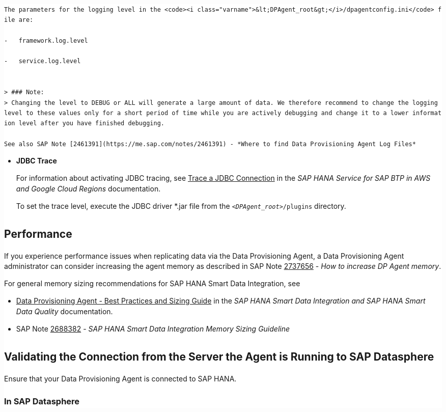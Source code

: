     The parameters for the logging level in the <code><i class="varname">&lt;DPAgent_root&gt;</i>/dpagentconfig.ini</code> file are:

    -   framework.log.level

    -   service.log.level


    > ### Note:  
    > Changing the level to DEBUG or ALL will generate a large amount of data. We therefore recommend to change the logging level to these values only for a short period of time while you are actively debugging and change it to a lower information level after you have finished debugging.

    See also SAP Note [2461391](https://me.sap.com/notes/2461391) - *Where to find Data Provisioning Agent Log Files*

-   **JDBC Trace**

    For information about activating JDBC tracing, see [Trace a JDBC Connection](https://help.sap.com/docs/HANA_SERVICE_CF/1efad1691c1f496b8b580064a6536c2d/f2bbb7fb4e1247f29e325f8b29226d16.html?locale=en-US) in the *SAP HANA Service for SAP BTP in AWS and Google Cloud Regions* documentation.

    To set the trace level, execute the JDBC driver \*.jar file from the <code><i class="varname">&lt;DPAgent_root&gt;</i>/plugins</code> directory.




<a name="loio2d354053fa84499191794f68de8b752f__section_performance"/>

## Performance

If you experience performance issues when replicating data via the Data Provisioning Agent, a Data Provisioning Agent administrator can consider increasing the agent memory as described in SAP Note [2737656](https://me.sap.com/notes/2737656) - *How to increase DP Agent memory*.

For general memory sizing recommendations for SAP HANA Smart Data Integration, see

-   [Data Provisioning Agent - Best Practices and Sizing Guide](https://help.sap.com/docs/HANA_SMART_DATA_INTEGRATION/bf2f0282053648f8a1ef873e65ded81a/eae32342b3b643639210675dbf4b06b6.html?locale=en-US&version=latest) in the *SAP HANA Smart Data Integration and SAP HANA Smart Data Quality* documentation.

-   SAP Note [2688382](https://me.sap.com/notes/2688382) - *SAP HANA Smart Data Integration Memory Sizing Guideline*




<a name="loio2d354053fa84499191794f68de8b752f__section_validation"/>

## Validating the Connection from the Server the Agent is Running to SAP Datasphere

Ensure that your Data Provisioning Agent is connected to SAP HANA.



### In SAP Datasphere
